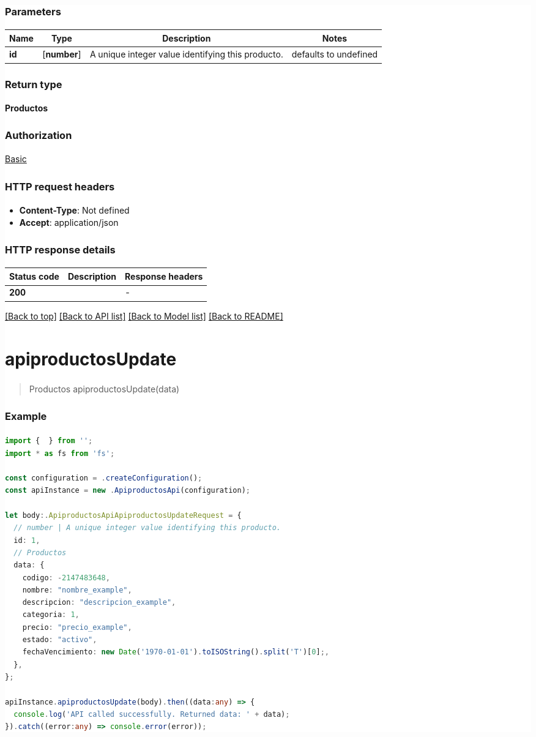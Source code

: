 
### Parameters

Name | Type | Description  | Notes
------------- | ------------- | ------------- | -------------
 **id** | [**number**] | A unique integer value identifying this producto. | defaults to undefined


### Return type

**Productos**

### Authorization

[Basic](README.md#Basic)

### HTTP request headers

 - **Content-Type**: Not defined
 - **Accept**: application/json


### HTTP response details
| Status code | Description | Response headers |
|-------------|-------------|------------------|
**200** |  |  -  |

[[Back to top]](#) [[Back to API list]](README.md#documentation-for-api-endpoints) [[Back to Model list]](README.md#documentation-for-models) [[Back to README]](README.md)

# **apiproductosUpdate**
> Productos apiproductosUpdate(data)


### Example


```typescript
import {  } from '';
import * as fs from 'fs';

const configuration = .createConfiguration();
const apiInstance = new .ApiproductosApi(configuration);

let body:.ApiproductosApiApiproductosUpdateRequest = {
  // number | A unique integer value identifying this producto.
  id: 1,
  // Productos
  data: {
    codigo: -2147483648,
    nombre: "nombre_example",
    descripcion: "descripcion_example",
    categoria: 1,
    precio: "precio_example",
    estado: "activo",
    fechaVencimiento: new Date('1970-01-01').toISOString().split('T')[0];,
  },
};

apiInstance.apiproductosUpdate(body).then((data:any) => {
  console.log('API called successfully. Returned data: ' + data);
}).catch((error:any) => console.error(error));
```
